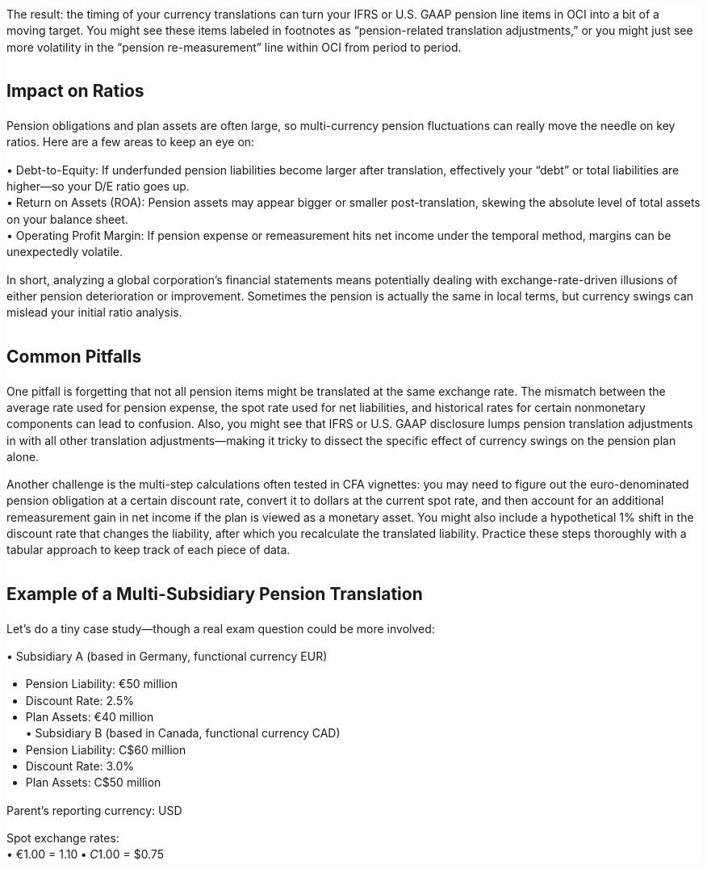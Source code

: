 The result: the timing of your currency translations can turn your IFRS or U.S. GAAP pension line items in OCI into a bit of a moving target. You might see these items labeled in footnotes as “pension-related translation adjustments,” or you might just see more volatility in the “pension re-measurement” line within OCI from period to period.

## Impact on Ratios
Pension obligations and plan assets are often large, so multi-currency pension fluctuations can really move the needle on key ratios. Here are a few areas to keep an eye on:

• Debt-to-Equity: If underfunded pension liabilities become larger after translation, effectively your “debt” or total liabilities are higher—so your D/E ratio goes up.  
• Return on Assets (ROA): Pension assets may appear bigger or smaller post-translation, skewing the absolute level of total assets on your balance sheet.  
• Operating Profit Margin: If pension expense or remeasurement hits net income under the temporal method, margins can be unexpectedly volatile.  

In short, analyzing a global corporation’s financial statements means potentially dealing with exchange-rate-driven illusions of either pension deterioration or improvement. Sometimes the pension is actually the same in local terms, but currency swings can mislead your initial ratio analysis.

## Common Pitfalls
One pitfall is forgetting that not all pension items might be translated at the same exchange rate. The mismatch between the average rate used for pension expense, the spot rate used for net liabilities, and historical rates for certain nonmonetary components can lead to confusion. Also, you might see that IFRS or U.S. GAAP disclosure lumps pension translation adjustments in with all other translation adjustments—making it tricky to dissect the specific effect of currency swings on the pension plan alone.

Another challenge is the multi-step calculations often tested in CFA vignettes: you may need to figure out the euro-denominated pension obligation at a certain discount rate, convert it to dollars at the current spot rate, and then account for an additional remeasurement gain in net income if the plan is viewed as a monetary asset. You might also include a hypothetical 1% shift in the discount rate that changes the liability, after which you recalculate the translated liability. Practice these steps thoroughly with a tabular approach to keep track of each piece of data.

## Example of a Multi-Subsidiary Pension Translation
Let’s do a tiny case study—though a real exam question could be more involved:

• Subsidiary A (based in Germany, functional currency EUR)
  - Pension Liability: €50 million  
  - Discount Rate: 2.5%  
  - Plan Assets: €40 million  
• Subsidiary B (based in Canada, functional currency CAD)
  - Pension Liability: C$60 million  
  - Discount Rate: 3.0%  
  - Plan Assets: C$50 million  

Parent’s reporting currency: USD

Spot exchange rates:  
• €1.00 = $1.10  
• C$1.00 = $0.75  
